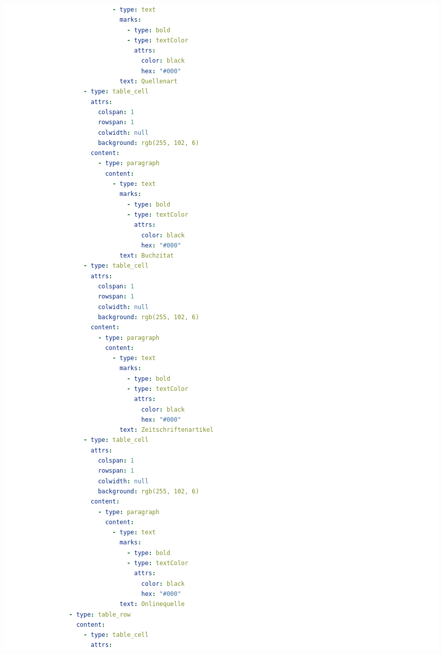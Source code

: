 ```yaml
                              - type: text
                                marks:
                                  - type: bold
                                  - type: textColor
                                    attrs:
                                      color: black
                                      hex: "#000"
                                text: Quellenart
                      - type: table_cell
                        attrs:
                          colspan: 1
                          rowspan: 1
                          colwidth: null
                          background: rgb(255, 102, 6)
                        content:
                          - type: paragraph
                            content:
                              - type: text
                                marks:
                                  - type: bold
                                  - type: textColor
                                    attrs:
                                      color: black
                                      hex: "#000"
                                text: Buchzitat
                      - type: table_cell
                        attrs:
                          colspan: 1
                          rowspan: 1
                          colwidth: null
                          background: rgb(255, 102, 6)
                        content:
                          - type: paragraph
                            content:
                              - type: text
                                marks:
                                  - type: bold
                                  - type: textColor
                                    attrs:
                                      color: black
                                      hex: "#000"
                                text: Zeitschriftenartikel
                      - type: table_cell
                        attrs:
                          colspan: 1
                          rowspan: 1
                          colwidth: null
                          background: rgb(255, 102, 6)
                        content:
                          - type: paragraph
                            content:
                              - type: text
                                marks:
                                  - type: bold
                                  - type: textColor
                                    attrs:
                                      color: black
                                      hex: "#000"
                                text: Onlinequelle
                  - type: table_row
                    content:
                      - type: table_cell
                        attrs:
```
